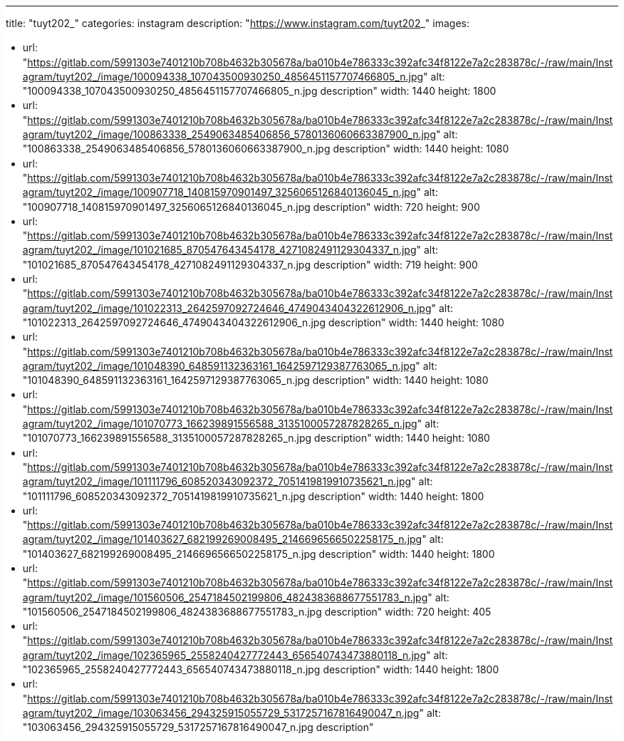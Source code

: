 ---
title: "tuyt202_"
categories: instagram
description: "https://www.instagram.com/tuyt202_"
images:
  - url: "https://gitlab.com/5991303e7401210b708b4632b305678a/ba010b4e786333c392afc34f8122e7a2c283878c/-/raw/main/Instagram/tuyt202_/image/100094338_107043500930250_4856451157707466805_n.jpg"
    alt: "100094338_107043500930250_4856451157707466805_n.jpg description"
    width: 1440
    height: 1800
  - url: "https://gitlab.com/5991303e7401210b708b4632b305678a/ba010b4e786333c392afc34f8122e7a2c283878c/-/raw/main/Instagram/tuyt202_/image/100863338_2549063485406856_5780136060663387900_n.jpg"
    alt: "100863338_2549063485406856_5780136060663387900_n.jpg description"
    width: 1440
    height: 1080
  - url: "https://gitlab.com/5991303e7401210b708b4632b305678a/ba010b4e786333c392afc34f8122e7a2c283878c/-/raw/main/Instagram/tuyt202_/image/100907718_140815970901497_3256065126840136045_n.jpg"
    alt: "100907718_140815970901497_3256065126840136045_n.jpg description"
    width: 720
    height: 900
  - url: "https://gitlab.com/5991303e7401210b708b4632b305678a/ba010b4e786333c392afc34f8122e7a2c283878c/-/raw/main/Instagram/tuyt202_/image/101021685_870547643454178_4271082491129304337_n.jpg"
    alt: "101021685_870547643454178_4271082491129304337_n.jpg description"
    width: 719
    height: 900
  - url: "https://gitlab.com/5991303e7401210b708b4632b305678a/ba010b4e786333c392afc34f8122e7a2c283878c/-/raw/main/Instagram/tuyt202_/image/101022313_2642597092724646_4749043404322612906_n.jpg"
    alt: "101022313_2642597092724646_4749043404322612906_n.jpg description"
    width: 1440
    height: 1080
  - url: "https://gitlab.com/5991303e7401210b708b4632b305678a/ba010b4e786333c392afc34f8122e7a2c283878c/-/raw/main/Instagram/tuyt202_/image/101048390_648591132363161_1642597129387763065_n.jpg"
    alt: "101048390_648591132363161_1642597129387763065_n.jpg description"
    width: 1440
    height: 1080
  - url: "https://gitlab.com/5991303e7401210b708b4632b305678a/ba010b4e786333c392afc34f8122e7a2c283878c/-/raw/main/Instagram/tuyt202_/image/101070773_166239891556588_3135100057287828265_n.jpg"
    alt: "101070773_166239891556588_3135100057287828265_n.jpg description"
    width: 1440
    height: 1080
  - url: "https://gitlab.com/5991303e7401210b708b4632b305678a/ba010b4e786333c392afc34f8122e7a2c283878c/-/raw/main/Instagram/tuyt202_/image/101111796_608520343092372_7051419819910735621_n.jpg"
    alt: "101111796_608520343092372_7051419819910735621_n.jpg description"
    width: 1440
    height: 1800
  - url: "https://gitlab.com/5991303e7401210b708b4632b305678a/ba010b4e786333c392afc34f8122e7a2c283878c/-/raw/main/Instagram/tuyt202_/image/101403627_682199269008495_2146696566502258175_n.jpg"
    alt: "101403627_682199269008495_2146696566502258175_n.jpg description"
    width: 1440
    height: 1800
  - url: "https://gitlab.com/5991303e7401210b708b4632b305678a/ba010b4e786333c392afc34f8122e7a2c283878c/-/raw/main/Instagram/tuyt202_/image/101560506_2547184502199806_4824383688677551783_n.jpg"
    alt: "101560506_2547184502199806_4824383688677551783_n.jpg description"
    width: 720
    height: 405
  - url: "https://gitlab.com/5991303e7401210b708b4632b305678a/ba010b4e786333c392afc34f8122e7a2c283878c/-/raw/main/Instagram/tuyt202_/image/102365965_2558240427772443_656540743473880118_n.jpg"
    alt: "102365965_2558240427772443_656540743473880118_n.jpg description"
    width: 1440
    height: 1800
  - url: "https://gitlab.com/5991303e7401210b708b4632b305678a/ba010b4e786333c392afc34f8122e7a2c283878c/-/raw/main/Instagram/tuyt202_/image/103063456_294325915055729_5317257167816490047_n.jpg"
    alt: "103063456_294325915055729_5317257167816490047_n.jpg description"